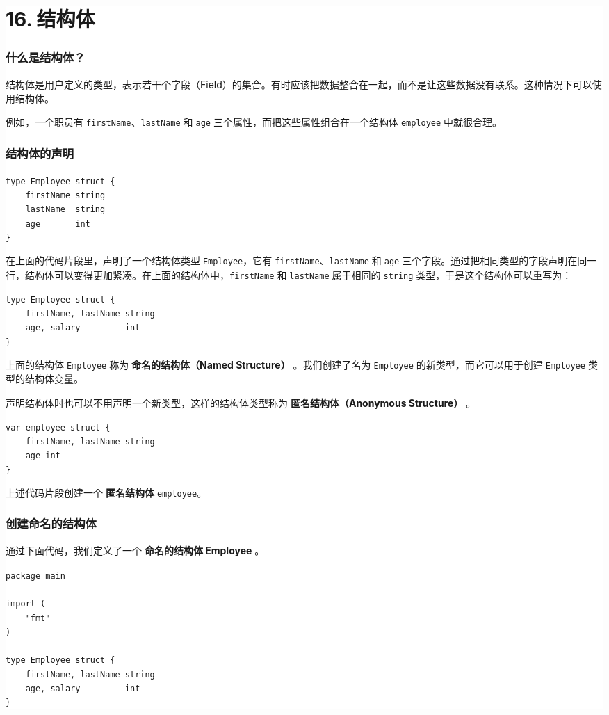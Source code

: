 # 16\. 结构体

### 什么是结构体？

结构体是用户定义的类型，表示若干个字段（Field）的集合。有时应该把数据整合在一起，而不是让这些数据没有联系。这种情况下可以使用结构体。

例如，一个职员有 `firstName`、`lastName` 和 `age` 三个属性，而把这些属性组合在一个结构体 `employee` 中就很合理。

### 结构体的声明

    
    
    type Employee struct {
        firstName string
        lastName  string
        age       int
    }

在上面的代码片段里，声明了一个结构体类型 `Employee`，它有 `firstName`、`lastName` 和 `age`
三个字段。通过把相同类型的字段声明在同一行，结构体可以变得更加紧凑。在上面的结构体中，`firstName` 和 `lastName` 属于相同的
`string` 类型，于是这个结构体可以重写为：

    
    
    type Employee struct {
        firstName, lastName string
        age, salary         int
    }

上面的结构体 `Employee` 称为 **命名的结构体（Named Structure）** 。我们创建了名为 `Employee`
的新类型，而它可以用于创建 `Employee` 类型的结构体变量。

声明结构体时也可以不用声明一个新类型，这样的结构体类型称为 **匿名结构体（Anonymous Structure）** 。

    
    
    var employee struct {
        firstName, lastName string
        age int
    }

上述代码片段创建一个 **匿名结构体** `employee`。

### 创建命名的结构体

通过下面代码，我们定义了一个 **命名的结构体 Employee** 。

    
    
    package main
    
    import (  
        "fmt"
    )
    
    type Employee struct {  
        firstName, lastName string
        age, salary         int
    }
    